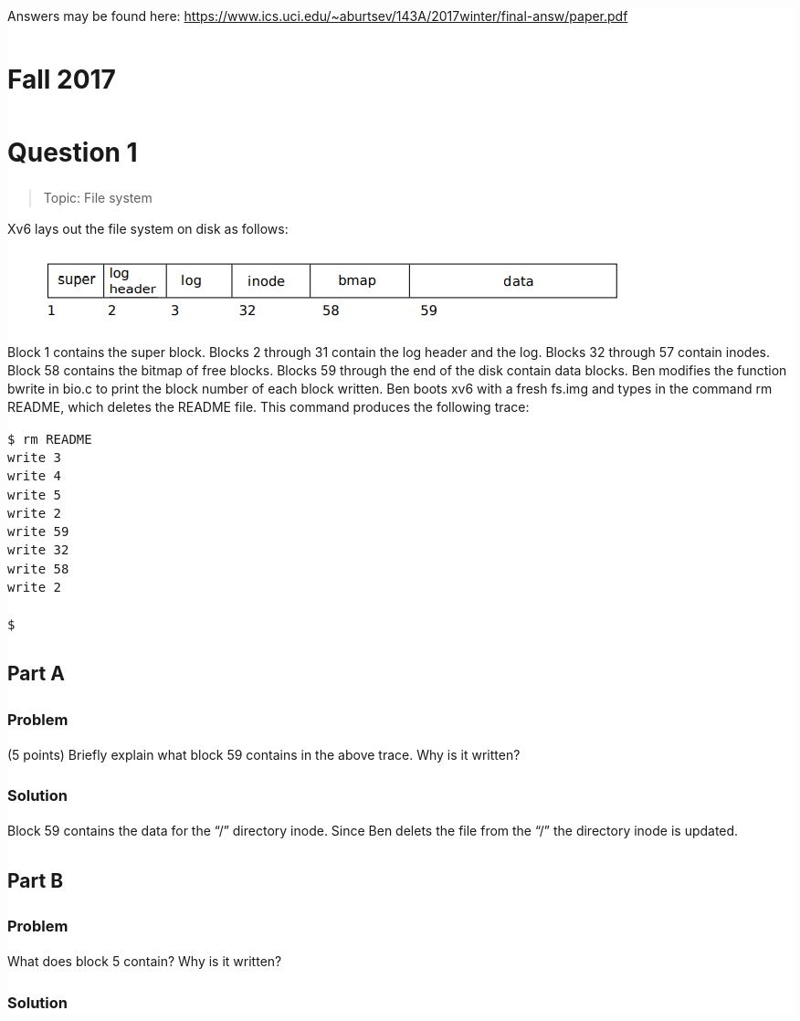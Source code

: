  Answers may be found here: https://www.ics.uci.edu/~aburtsev/143A/2017winter/final-answ/paper.pdf

# Fall 2017
# Question 1
> Topic: File system

Xv6 lays out the file system on disk as follows:

![Table Image](../img/W2017Final_Aqs.png)


Block 1 contains the super block. Blocks 2 through 31 contain the log header and the log.
Blocks 32 through 57 contain inodes. Block 58 contains the bitmap of free blocks. Blocks 59
through the end of the disk contain data blocks.
Ben modifies the function bwrite in bio.c to print the block number of each block written.
Ben boots xv6 with a fresh fs.img and types in the command rm README, which deletes the
README file. This command produces the following trace:
<pre>
$ rm README
write 3
write 4
write 5
write 2
write 59
write 32
write 58
write 2

$
</pre>
## Part A
### Problem
(5 points) Briefly explain what block 59 contains in the above trace. Why is it written?

### Solution
Block 59 contains the data for the “/” directory inode. Since Ben delets the file from the
“/” the directory inode is updated.

## Part B
### Problem
What does block 5 contain? Why is it written?
### Solution
